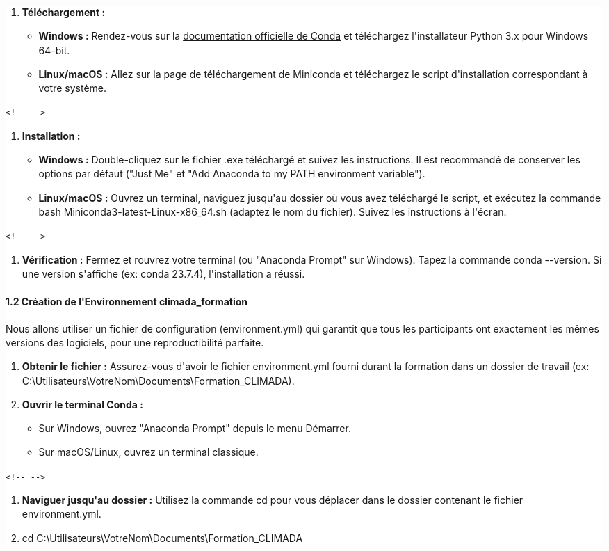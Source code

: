 1.  **Téléchargement :**

    -   **Windows :** Rendez-vous sur la [documentation officielle de
        Conda](https://www.google.com/search?q=https://docs.conda.io/en/latest/miniconda.html%23windows-installers)
        et téléchargez l\'installateur Python 3.x pour Windows 64-bit.

    -   **Linux/macOS :** Allez sur la [page de téléchargement de
        Miniconda](https://docs.conda.io/en/latest/miniconda.html) et
        téléchargez le script d\'installation correspondant à votre
        système.

```{=html}
<!-- -->
```
1.  **Installation :**

    -   **Windows :** Double-cliquez sur le fichier .exe téléchargé et
        suivez les instructions. Il est recommandé de conserver les
        options par défaut (\"Just Me\" et \"Add Anaconda to my PATH
        environment variable\").

    -   **Linux/macOS :** Ouvrez un terminal, naviguez jusqu\'au dossier
        où vous avez téléchargé le script, et exécutez la commande bash
        Miniconda3-latest-Linux-x86_64.sh (adaptez le nom du fichier).
        Suivez les instructions à l\'écran.

```{=html}
<!-- -->
```
1.  **Vérification :** Fermez et rouvrez votre terminal (ou \"Anaconda
    Prompt\" sur Windows). Tapez la commande conda \--version. Si une
    version s\'affiche (ex: conda 23.7.4), l\'installation a réussi.

#### **1.2 Création de l\'Environnement climada_formation**

Nous allons utiliser un fichier de configuration (environment.yml) qui
garantit que tous les participants ont exactement les mêmes versions des
logiciels, pour une reproductibilité parfaite.

1.  **Obtenir le fichier :** Assurez-vous d\'avoir le fichier
    environment.yml fourni durant la formation dans un dossier de
    travail (ex:
    C:\\Utilisateurs\\VotreNom\\Documents\\Formation_CLIMADA).

2.  **Ouvrir le terminal Conda :**

    -   Sur Windows, ouvrez \"Anaconda Prompt\" depuis le menu Démarrer.

    -   Sur macOS/Linux, ouvrez un terminal classique.

```{=html}
<!-- -->
```
1.  **Naviguer jusqu\'au dossier :** Utilisez la commande cd pour vous
    déplacer dans le dossier contenant le fichier environment.yml.

2.  cd C:\\Utilisateurs\\VotreNom\\Documents\\Formation_CLIMADA
